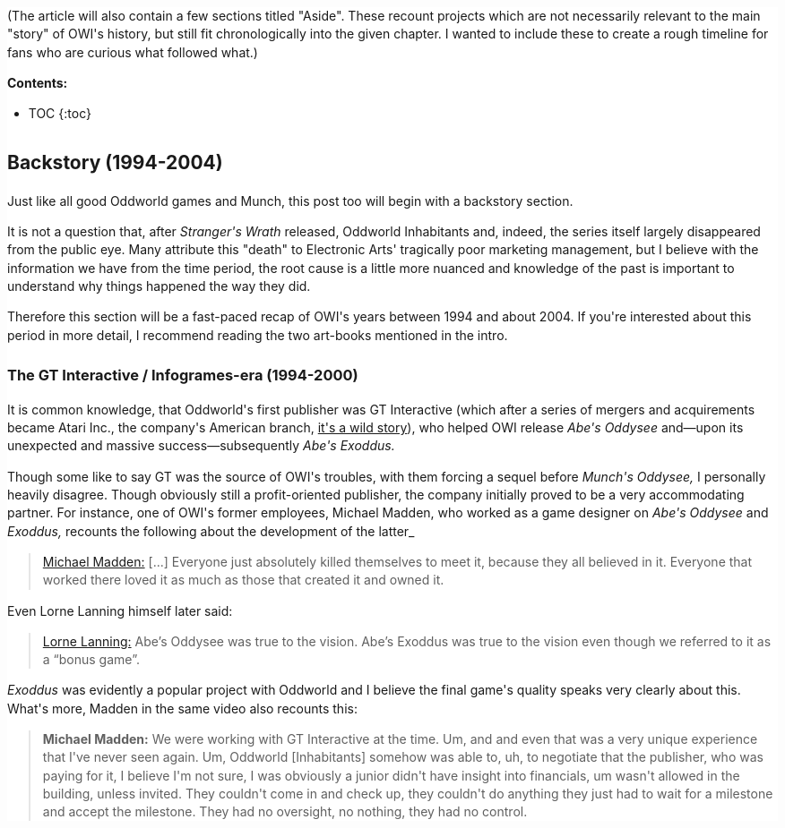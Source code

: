 (The article will also contain a few sections titled "Aside". These recount projects which are not necessarily relevant to the main "story" of OWI's history, but still fit chronologically into the given chapter. I wanted to include these to create a rough timeline for fans who are curious what followed what.)

**Contents:**

- TOC
{:toc}

## Backstory (1994-2004)

Just like all good Oddworld games and Munch, this post too will begin with a backstory section.

It is not a question that, after _Stranger's Wrath_ released, Oddworld Inhabitants and, indeed, the series itself largely disappeared from the public eye. Many attribute this "death" to Electronic Arts' tragically poor marketing management, but I believe with the information we have from the time period, the root cause is a little more nuanced and knowledge of the past is important to understand why things happened the way they did.

Therefore this section will be a fast-paced recap of OWI's years between 1994 and about 2004. If you're interested about this period in more detail, I recommend reading the two art-books mentioned in the intro.

### The GT Interactive / Infogrames-era (1994-2000)

It is common knowledge, that Oddworld's first publisher was GT Interactive (which after a series of mergers and acquirements became Atari Inc., the company's American branch, [it's a wild story](<https://en.wikipedia.org/wiki/Atari,_Inc._(1993%E2%80%93present)>)), who helped OWI release _Abe's Oddysee_ and—upon its unexpected and massive success—subsequently _Abe's Exoddus._

Though some like to say GT was the source of OWI's troubles, with them forcing a sequel before _Munch's Oddysee,_ I personally heavily disagree. Though obviously still a profit-oriented publisher, the company initially proved to be a very accommodating partner. For instance, one of OWI's former employees, Michael Madden, who worked as a game designer on _Abe's Oddysee_ and _Exoddus,_ recounts the following about the development of the latter\_

> [Michael Madden:](https://www.youtube.com/watch?v=PqqguSp29T8) [...] Everyone just absolutely killed themselves to meet it, because they all believed in it. Everyone that worked there loved it as much as those that created it and owned it.

Even Lorne Lanning himself later said:

> [Lorne Lanning:](https://magogonthemarch.wordpress.com/lorne-lanning-oddworld-inhabitants/) Abe’s Oddysee was true to the vision. Abe’s Exoddus was true to the vision even though we referred to it as a “bonus game”.

_Exoddus_ was evidently a popular project with Oddworld and I believe the final game's quality speaks very clearly about this. What's more, Madden in the same video also recounts this:

> **Michael Madden:** We were working with GT Interactive at the time. Um, and and even that was a very unique experience that I've never seen again. Um, Oddworld [Inhabitants] somehow was able to, uh, to negotiate that the publisher, who was paying for it, I believe I'm not sure, I was obviously a junior didn't have insight into financials, um wasn't allowed in the building, unless invited. They couldn't come in and check up, they couldn't do anything they just had to wait for a milestone and accept the milestone. They had no oversight, no nothing, they had no control.
